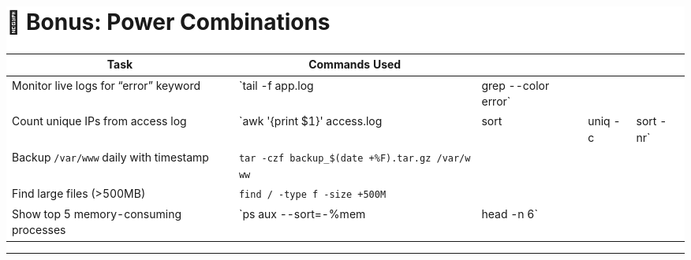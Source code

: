 # 🧩 Bonus: Power Combinations

| Task                                   | Commands Used                                 |                     |         |           |
| -------------------------------------- | --------------------------------------------- | ------------------- | ------- | --------- |
| Monitor live logs for “error” keyword  | `tail -f app.log                              | grep --color error` |         |           |
| Count unique IPs from access log       | `awk '{print $1}' access.log                  | sort                | uniq -c | sort -nr` |
| Backup `/var/www` daily with timestamp | `tar -czf backup_$(date +%F).tar.gz /var/www` |                     |         |           |
| Find large files (>500MB)              | `find / -type f -size +500M`                  |                     |         |           |
| Show top 5 memory-consuming processes  | `ps aux --sort=-%mem                          | head -n 6`          |         |           |

---
